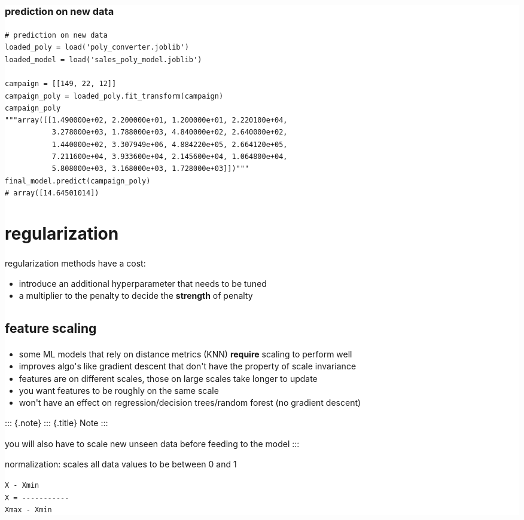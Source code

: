 ### prediction on new data

``` {.python}
# prediction on new data
loaded_poly = load('poly_converter.joblib')
loaded_model = load('sales_poly_model.joblib')

campaign = [[149, 22, 12]]
campaign_poly = loaded_poly.fit_transform(campaign)
campaign_poly
"""array([[1.490000e+02, 2.200000e+01, 1.200000e+01, 2.220100e+04,
           3.278000e+03, 1.788000e+03, 4.840000e+02, 2.640000e+02,
           1.440000e+02, 3.307949e+06, 4.884220e+05, 2.664120e+05,
           7.211600e+04, 3.933600e+04, 2.145600e+04, 1.064800e+04,
           5.808000e+03, 3.168000e+03, 1.728000e+03]])"""
final_model.predict(campaign_poly)
# array([14.64501014])
```

regularization
==============

regularization methods have a cost:

-   introduce an additional hyperparameter that needs to be tuned
-   a multiplier to the penalty to decide the **strength** of penalty

feature scaling
---------------

-   some ML models that rely on distance metrics (KNN) **require**
    scaling to perform well
-   improves algo\'s like gradient descent that don\'t have the property
    of scale invariance
-   features are on different scales, those on large scales take longer
    to update
-   you want features to be roughly on the same scale
-   won\'t have an effect on regression/decision trees/random forest (no
    gradient descent)

::: {.note}
::: {.title}
Note
:::

you will also have to scale new unseen data before feeding to the model
:::

normalization: scales all data values to be between 0 and 1

``` {.}
X - Xmin
X = -----------
Xmax - Xmin
```
